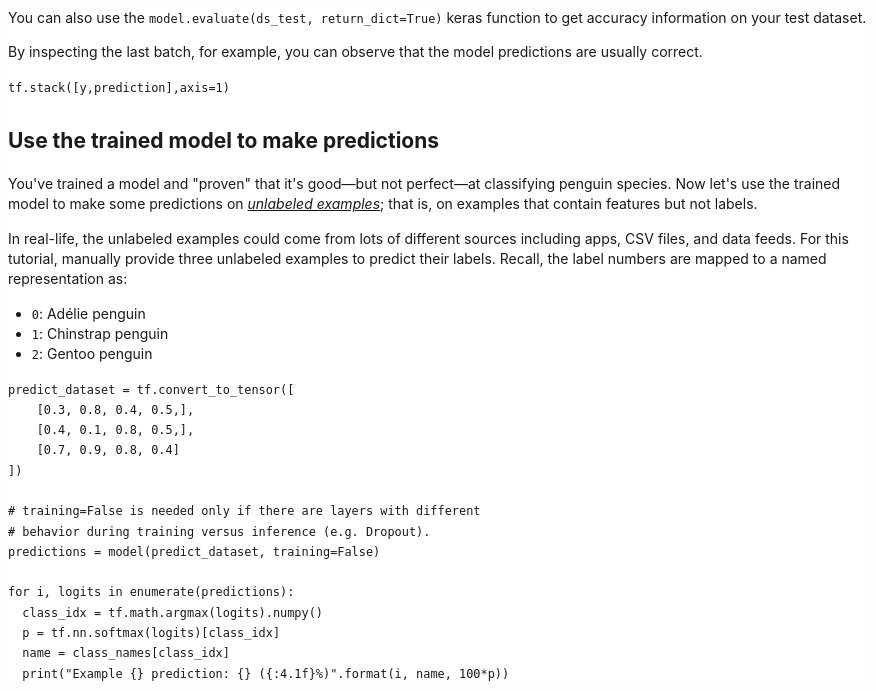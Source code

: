 You can also use the `model.evaluate(ds_test, return_dict=True)` keras function to get accuracy information on your test dataset. 

By inspecting the last batch, for example, you can observe that the model predictions are usually correct.



```
tf.stack([y,prediction],axis=1)
```

## Use the trained model to make predictions

You've trained a model and "proven" that it's good—but not perfect—at classifying penguin species. Now let's use the trained model to make some predictions on [*unlabeled examples*](https://developers.google.com/machine-learning/glossary/#unlabeled_example); that is, on examples that contain features but not labels.

In real-life, the unlabeled examples could come from lots of different sources including apps, CSV files, and data feeds. For this tutorial, manually provide three unlabeled examples to predict their labels. Recall, the label numbers are mapped to a named representation as:

* `0`: Adélie penguin
* `1`: Chinstrap penguin
* `2`: Gentoo penguin


```
predict_dataset = tf.convert_to_tensor([
    [0.3, 0.8, 0.4, 0.5,],
    [0.4, 0.1, 0.8, 0.5,],
    [0.7, 0.9, 0.8, 0.4]
])

# training=False is needed only if there are layers with different
# behavior during training versus inference (e.g. Dropout).
predictions = model(predict_dataset, training=False)

for i, logits in enumerate(predictions):
  class_idx = tf.math.argmax(logits).numpy()
  p = tf.nn.softmax(logits)[class_idx]
  name = class_names[class_idx]
  print("Example {} prediction: {} ({:4.1f}%)".format(i, name, 100*p))
```
